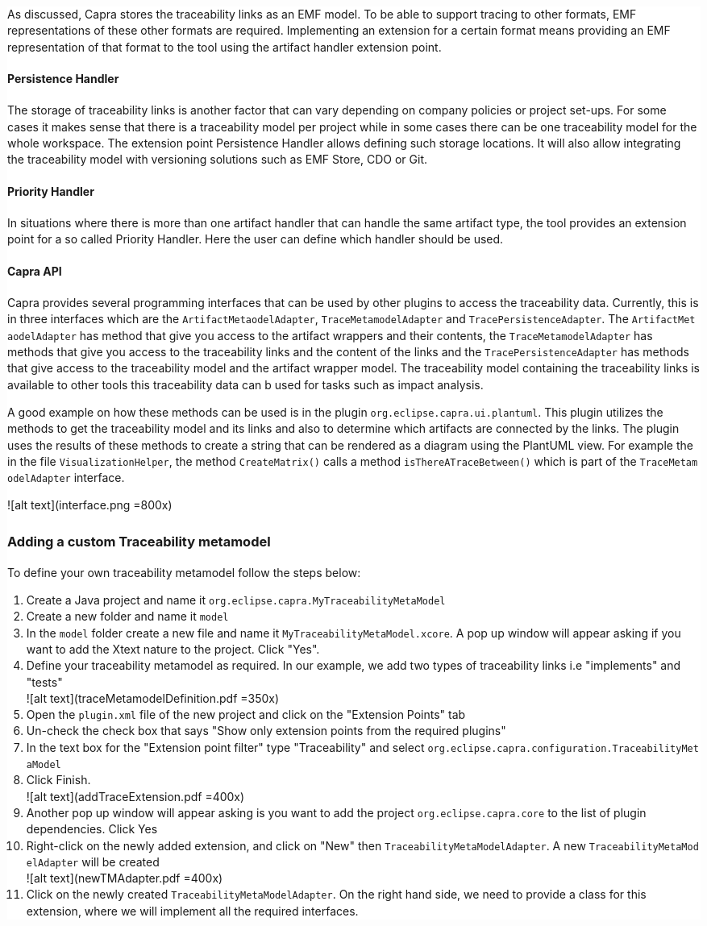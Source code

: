 As discussed, Capra stores the traceability links as an EMF model. To be able to support tracing to other formats, EMF representations of these other formats are required. Implementing an extension for a certain format means providing an EMF representation of that format to the tool using the artifact handler extension point. 

#### Persistence Handler

The storage of traceability links is another factor that can vary depending on company policies or project set-ups. For some cases it makes sense that there is a traceability model per project while in some cases there can be one traceability model for the whole workspace. The extension point Persistence Handler allows defining such storage locations. It will also allow integrating the traceability model with versioning solutions such as EMF Store, CDO or Git.

#### Priority Handler

In situations where there is more than one artifact handler that can handle the same artifact type, the tool provides an extension point for a so called Priority Handler. Here the user can define which handler should be used. 

#### Capra API

Capra provides several programming interfaces that can be used by other plugins to access the traceability data. Currently, this is in three interfaces which are the `ArtifactMetaodelAdapter`, `TraceMetamodelAdapter` and `TracePersistenceAdapter`. 
The `ArtifactMetaodelAdapter` has method that give you access to the artifact wrappers and their contents, the `TraceMetamodelAdapter` has methods that give you access to the traceability links and the content of the links and the `TracePersistenceAdapter` has methods that give access to the traceability model and the artifact wrapper model. The traceability model containing the traceability links is available to other tools this traceability data can b used for tasks such as impact analysis.

A good example on how these methods can be used is in the plugin `org.eclipse.capra.ui.plantuml`. This plugin utilizes the methods to get the traceability model and its links and also to determine which artifacts are connected by the links. The plugin uses the results of these methods to create a string that can be rendered as a diagram using the PlantUML view. 
For example the in the file `VisualizationHelper`, the method `CreateMatrix()` calls a method `isThereATraceBetween()` which is part of the  `TraceMetamodelAdapter` interface. 

![alt text](interface.png =800x)



### Adding a custom Traceability metamodel

To define your own traceability metamodel follow the steps below:

1. Create a Java project and name it `org.eclipse.capra.MyTraceabilityMetaModel`
1. Create a new folder and name it `model`
1. In the `model` folder create a new file and name it `MyTraceabilityMetaModel.xcore`. A pop up window will appear asking if you want to add the Xtext nature to the project. Click "Yes".
1. Define your traceability metamodel as required. In our example, we add two types of traceability links i.e "implements" and "tests"  
![alt text](traceMetamodelDefinition.pdf =350x)   
1. Open the `plugin.xml` file of the new project and click on the "Extension Points" tab  
1. Un-check the check box that says "Show only extension points from the required plugins"  
1. In the text box for the "Extension point filter" type "Traceability" and select `org.eclipse.capra.configuration.TraceabilityMetaModel`
1. Click Finish.   
![alt text](addTraceExtension.pdf =400x)   
1. Another pop up window will appear asking is you want to add the project `org.eclipse.capra.core` to the list of plugin dependencies. Click Yes  
1. Right-click on the newly added extension, and click on "New" then `TraceabilityMetaModelAdapter`. A new `TraceabilityMetaModelAdapter` will be created  
![alt text](newTMAdapter.pdf =400x)  
1. Click on the newly created `TraceabilityMetaModelAdapter`. On the right hand side, we need to provide a class for this extension, where we will implement all the required interfaces.  